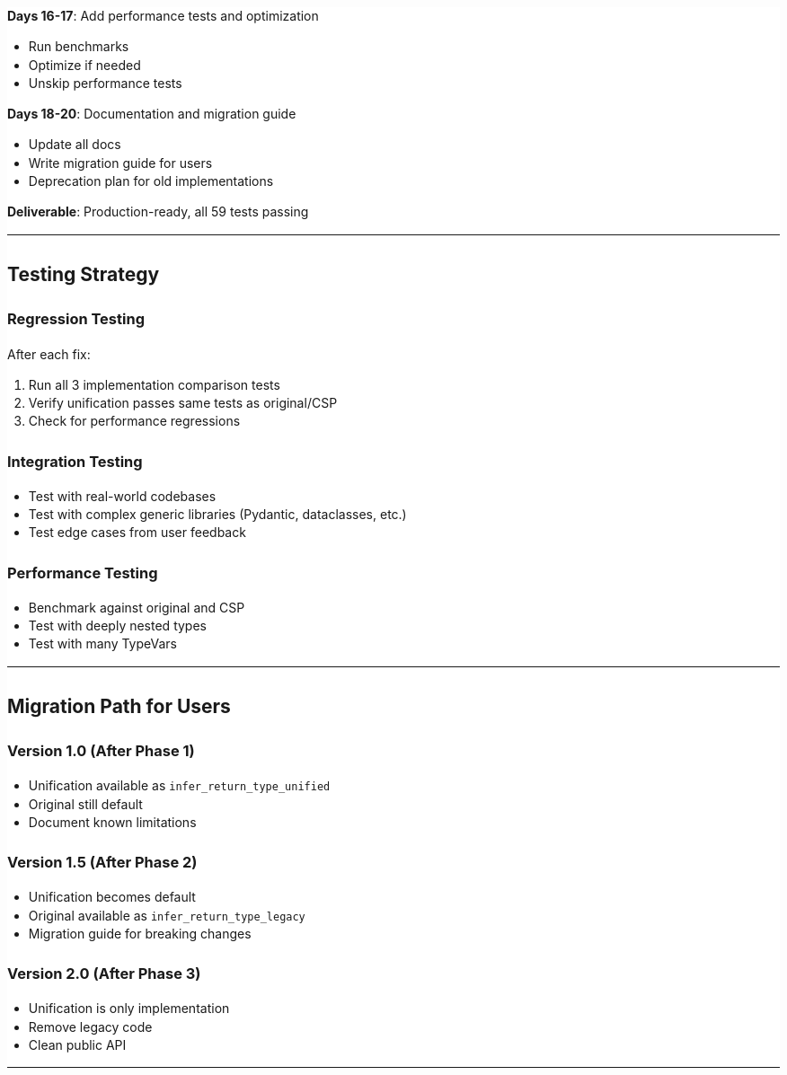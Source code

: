 **Days 16-17**: Add performance tests and optimization
- Run benchmarks
- Optimize if needed
- Unskip performance tests

**Days 18-20**: Documentation and migration guide
- Update all docs
- Write migration guide for users
- Deprecation plan for old implementations

**Deliverable**: Production-ready, all 59 tests passing

---

## Testing Strategy

### Regression Testing
After each fix:
1. Run all 3 implementation comparison tests
2. Verify unification passes same tests as original/CSP
3. Check for performance regressions

### Integration Testing
- Test with real-world codebases
- Test with complex generic libraries (Pydantic, dataclasses, etc.)
- Test edge cases from user feedback

### Performance Testing
- Benchmark against original and CSP
- Test with deeply nested types
- Test with many TypeVars

---

## Migration Path for Users

### Version 1.0 (After Phase 1)
- Unification available as `infer_return_type_unified`
- Original still default
- Document known limitations

### Version 1.5 (After Phase 2)
- Unification becomes default
- Original available as `infer_return_type_legacy`
- Migration guide for breaking changes

### Version 2.0 (After Phase 3)
- Unification is only implementation
- Remove legacy code
- Clean public API

---